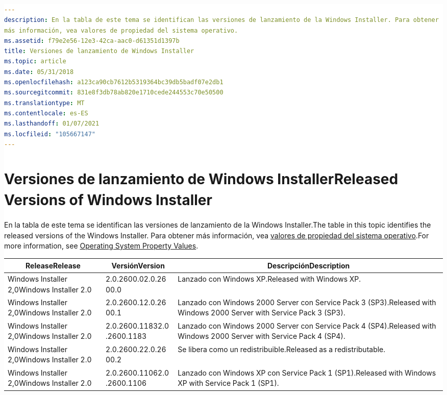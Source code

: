 ```yaml
---
description: En la tabla de este tema se identifican las versiones de lanzamiento de la Windows Installer. Para obtener más información, vea valores de propiedad del sistema operativo.
ms.assetid: f79e2e56-12e3-42ca-aac0-d61351d1397b
title: Versiones de lanzamiento de Windows Installer
ms.topic: article
ms.date: 05/31/2018
ms.openlocfilehash: a123ca90cb7612b5319364bc39db5badf07e2db1
ms.sourcegitcommit: 831e8f3db78ab820e1710cede244553c70e50500
ms.translationtype: MT
ms.contentlocale: es-ES
ms.lasthandoff: 01/07/2021
ms.locfileid: "105667147"
---
```

# <a name="released-versions-of-windows-installer"></a><span data-ttu-id="cb686-104">Versiones de lanzamiento de Windows Installer</span><span class="sxs-lookup"><span data-stu-id="cb686-104">Released Versions of Windows Installer</span></span>

<span data-ttu-id="cb686-105">En la tabla de este tema se identifican las versiones de lanzamiento de la Windows Installer.</span><span class="sxs-lookup"><span data-stu-id="cb686-105">The table in this topic identifies the released versions of the Windows Installer.</span></span> <span data-ttu-id="cb686-106">Para obtener más información, vea [valores de propiedad del sistema operativo](operating-system-property-values.md).</span><span class="sxs-lookup"><span data-stu-id="cb686-106">For more information, see [Operating System Property Values](operating-system-property-values.md).</span></span>



| <span data-ttu-id="cb686-107">Release</span><span class="sxs-lookup"><span data-stu-id="cb686-107">Release</span></span>               | <span data-ttu-id="cb686-108">Versión</span><span class="sxs-lookup"><span data-stu-id="cb686-108">Version</span></span>                   | <span data-ttu-id="cb686-109">Descripción</span><span class="sxs-lookup"><span data-stu-id="cb686-109">Description</span></span>                                                                                                                                                                                                                                     |
|-----------------------|---------------------------|-------------------------------------------------------------------------------------------------------------------------------------------------------------------------------------------------------------------------------------------------|
| <span data-ttu-id="cb686-110">Windows Installer 2,0</span><span class="sxs-lookup"><span data-stu-id="cb686-110">Windows Installer 2.0</span></span> | <span data-ttu-id="cb686-111">2.0.2600.0</span><span class="sxs-lookup"><span data-stu-id="cb686-111">2.0.2600.0</span></span>                | <span data-ttu-id="cb686-112">Lanzado con Windows XP.</span><span class="sxs-lookup"><span data-stu-id="cb686-112">Released with Windows XP.</span></span>                                                                                                                                                                                                                       |
| <span data-ttu-id="cb686-113">Windows Installer 2,0</span><span class="sxs-lookup"><span data-stu-id="cb686-113">Windows Installer 2.0</span></span> | <span data-ttu-id="cb686-114">2.0.2600.1</span><span class="sxs-lookup"><span data-stu-id="cb686-114">2.0.2600.1</span></span>                | <span data-ttu-id="cb686-115">Lanzado con Windows 2000 Server con Service Pack 3 (SP3).</span><span class="sxs-lookup"><span data-stu-id="cb686-115">Released with Windows 2000 Server with Service Pack 3 (SP3).</span></span>                                                                                                                                                                                    |
| <span data-ttu-id="cb686-116">Windows Installer 2,0</span><span class="sxs-lookup"><span data-stu-id="cb686-116">Windows Installer 2.0</span></span> | <span data-ttu-id="cb686-117">2.0.2600.1183</span><span class="sxs-lookup"><span data-stu-id="cb686-117">2.0.2600.1183</span></span>             | <span data-ttu-id="cb686-118">Lanzado con Windows 2000 Server con Service Pack 4 (SP4).</span><span class="sxs-lookup"><span data-stu-id="cb686-118">Released with Windows 2000 Server with Service Pack 4 (SP4).</span></span>                                                                                                                                                                                    |
| <span data-ttu-id="cb686-119">Windows Installer 2,0</span><span class="sxs-lookup"><span data-stu-id="cb686-119">Windows Installer 2.0</span></span> | <span data-ttu-id="cb686-120">2.0.2600.2</span><span class="sxs-lookup"><span data-stu-id="cb686-120">2.0.2600.2</span></span>                | <span data-ttu-id="cb686-121">Se libera como un redistribuible.</span><span class="sxs-lookup"><span data-stu-id="cb686-121">Released as a redistributable.</span></span>                                                                                                                                                                                                                  |
| <span data-ttu-id="cb686-122">Windows Installer 2,0</span><span class="sxs-lookup"><span data-stu-id="cb686-122">Windows Installer 2.0</span></span> | <span data-ttu-id="cb686-123">2.0.2600.1106</span><span class="sxs-lookup"><span data-stu-id="cb686-123">2.0.2600.1106</span></span>             | <span data-ttu-id="cb686-124">Lanzado con Windows XP con Service Pack 1 (SP1).</span><span class="sxs-lookup"><span data-stu-id="cb686-124">Released with Windows XP with Service Pack 1 (SP1).</span></span>                                                                                                                                                                                             |
